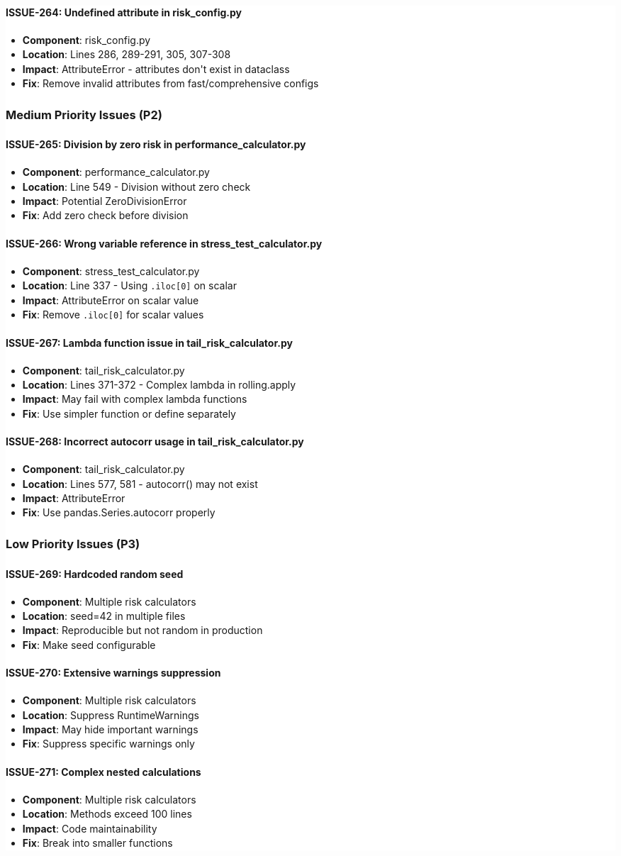 #### ISSUE-264: Undefined attribute in risk_config.py
- **Component**: risk_config.py
- **Location**: Lines 286, 289-291, 305, 307-308
- **Impact**: AttributeError - attributes don't exist in dataclass
- **Fix**: Remove invalid attributes from fast/comprehensive configs

### Medium Priority Issues (P2)

#### ISSUE-265: Division by zero risk in performance_calculator.py
- **Component**: performance_calculator.py
- **Location**: Line 549 - Division without zero check
- **Impact**: Potential ZeroDivisionError
- **Fix**: Add zero check before division

#### ISSUE-266: Wrong variable reference in stress_test_calculator.py
- **Component**: stress_test_calculator.py
- **Location**: Line 337 - Using `.iloc[0]` on scalar
- **Impact**: AttributeError on scalar value
- **Fix**: Remove `.iloc[0]` for scalar values

#### ISSUE-267: Lambda function issue in tail_risk_calculator.py
- **Component**: tail_risk_calculator.py
- **Location**: Lines 371-372 - Complex lambda in rolling.apply
- **Impact**: May fail with complex lambda functions
- **Fix**: Use simpler function or define separately

#### ISSUE-268: Incorrect autocorr usage in tail_risk_calculator.py
- **Component**: tail_risk_calculator.py
- **Location**: Lines 577, 581 - autocorr() may not exist
- **Impact**: AttributeError
- **Fix**: Use pandas.Series.autocorr properly

### Low Priority Issues (P3)

#### ISSUE-269: Hardcoded random seed
- **Component**: Multiple risk calculators
- **Location**: seed=42 in multiple files
- **Impact**: Reproducible but not random in production
- **Fix**: Make seed configurable

#### ISSUE-270: Extensive warnings suppression
- **Component**: Multiple risk calculators
- **Location**: Suppress RuntimeWarnings
- **Impact**: May hide important warnings
- **Fix**: Suppress specific warnings only

#### ISSUE-271: Complex nested calculations
- **Component**: Multiple risk calculators
- **Location**: Methods exceed 100 lines
- **Impact**: Code maintainability
- **Fix**: Break into smaller functions
